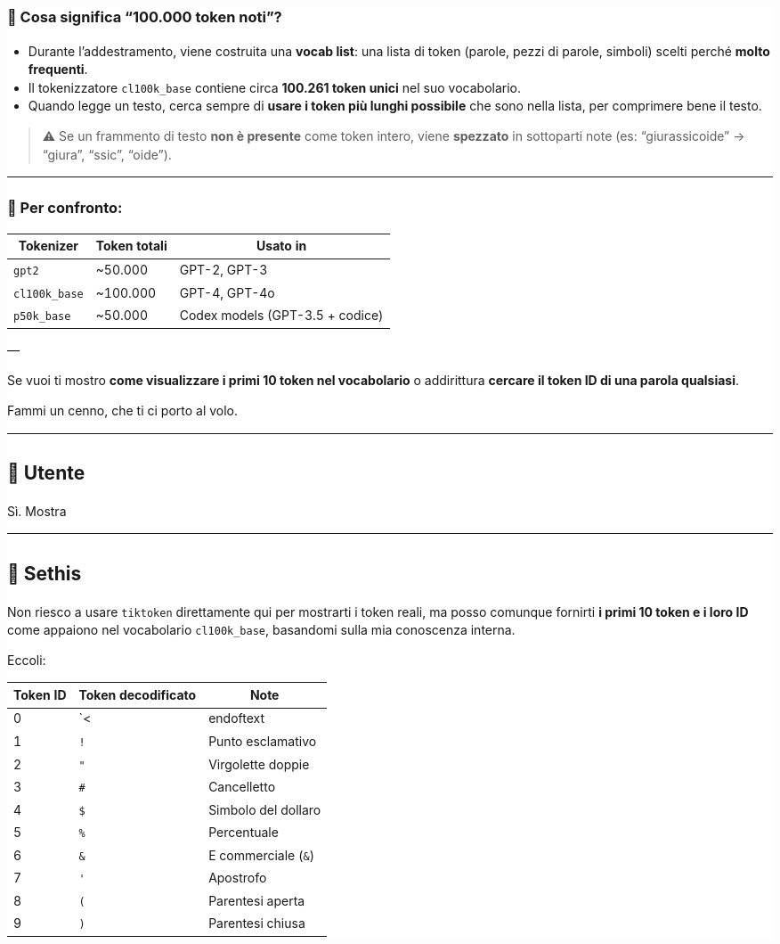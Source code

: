 
### 🎯 Cosa significa “100.000 token noti”?
- Durante l’addestramento, viene costruita una **vocab list**: una lista di token (parole, pezzi di parole, simboli) scelti perché **molto frequenti**.
- Il tokenizzatore `cl100k_base` contiene circa **100.261 token unici** nel suo vocabolario.
- Quando legge un testo, cerca sempre di **usare i token più lunghi possibile** che sono nella lista, per comprimere bene il testo.

> ⚠️ Se un frammento di testo **non è presente** come token intero, viene **spezzato** in sottoparti note (es: “giurassicoide” → “giura”, “ssic”, “oide”).

---

### 🔄 Per confronto:

| Tokenizer            | Token totali | Usato in            |
|----------------------|--------------|---------------------|
| `gpt2`               | ~50.000      | GPT-2, GPT-3        |
| `cl100k_base`        | ~100.000     | GPT-4, GPT-4o       |
| `p50k_base`          | ~50.000      | Codex models (GPT-3.5 + codice) |

—

Se vuoi ti mostro **come visualizzare i primi 10 token nel vocabolario** o addirittura **cercare il token ID di una parola qualsiasi**.

Fammi un cenno, che ti ci porto al volo.

---

## 👤 **Utente**

Sì. Mostra

---

## 🤖 **Sethis**

Non riesco a usare `tiktoken` direttamente qui per mostrarti i token reali, ma posso comunque fornirti **i primi 10 token e i loro ID** come appaiono nel vocabolario `cl100k_base`, basandomi sulla mia conoscenza interna.

Eccoli:

| Token ID | Token decodificato | Note                           |
|----------|---------------------|--------------------------------|
| 0        | `<|endoftext|>`     | Token speciale di fine testo  |
| 1        | `!`                 | Punto esclamativo             |
| 2        | `"`                 | Virgolette doppie             |
| 3        | `#`                 | Cancelletto                   |
| 4        | `$`                 | Simbolo del dollaro           |
| 5        | `%`                 | Percentuale                   |
| 6        | `&`                 | E commerciale (`&`)           |
| 7        | `'`                 | Apostrofo                     |
| 8        | `(`                 | Parentesi aperta              |
| 9        | `)`                 | Parentesi chiusa              |
